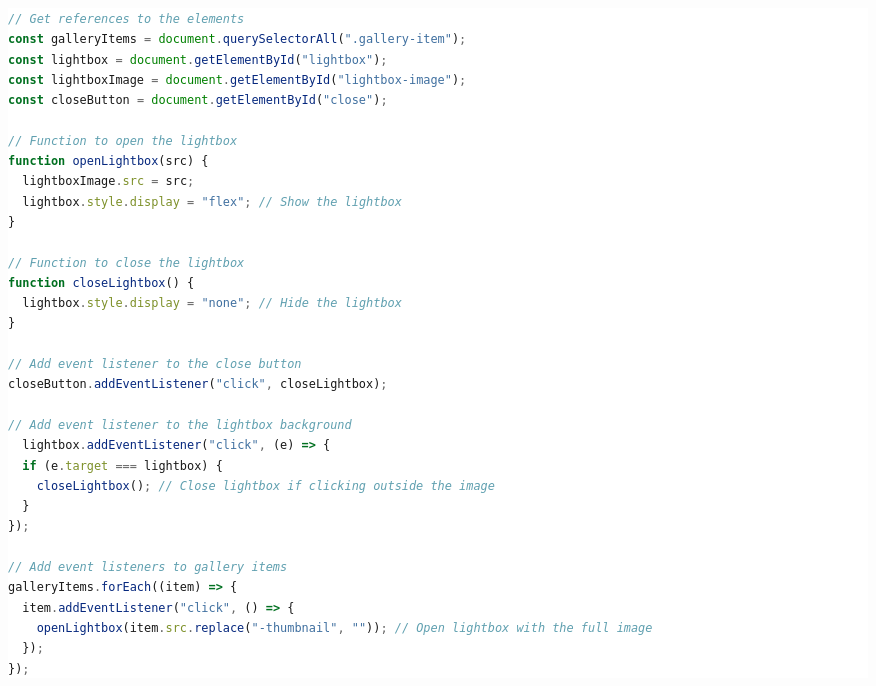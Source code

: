 ```css
```

```js
// Get references to the elements
const galleryItems = document.querySelectorAll(".gallery-item");
const lightbox = document.getElementById("lightbox");
const lightboxImage = document.getElementById("lightbox-image");
const closeButton = document.getElementById("close");

// Function to open the lightbox
function openLightbox(src) {
  lightboxImage.src = src;
  lightbox.style.display = "flex"; // Show the lightbox
}

// Function to close the lightbox
function closeLightbox() {
  lightbox.style.display = "none"; // Hide the lightbox
}

// Add event listener to the close button
closeButton.addEventListener("click", closeLightbox);

// Add event listener to the lightbox background
  lightbox.addEventListener("click", (e) => {
  if (e.target === lightbox) {
    closeLightbox(); // Close lightbox if clicking outside the image
  }
});

// Add event listeners to gallery items
galleryItems.forEach((item) => {
  item.addEventListener("click", () => {
    openLightbox(item.src.replace("-thumbnail", "")); // Open lightbox with the full image
  });
});
```
